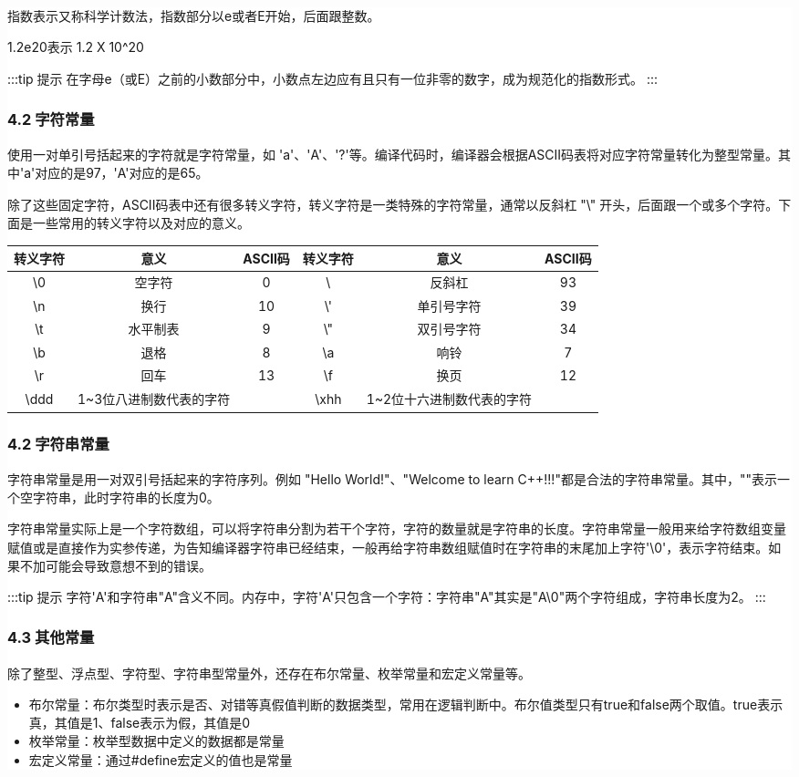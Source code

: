 指数表示又称科学计数法，指数部分以e或者E开始，后面跟整数。

1.2e20表示 1.2 X 10^20

:::tip 提示
在字母e（或E）之前的小数部分中，小数点左边应有且只有一位非零的数字，成为规范化的指数形式。
:::

### 4.2 字符常量
使用一对单引号括起来的字符就是字符常量，如 'a'、'A'、'?'等。编译代码时，编译器会根据ASCII码表将对应字符常量转化为整型常量。其中'a'对应的是97，'A'对应的是65。

除了这些固定字符，ASCII码表中还有很多转义字符，转义字符是一类特殊的字符常量，通常以反斜杠 "\\" 开头，后面跟一个或多个字符。下面是一些常用的转义字符以及对应的意义。

|转义字符|意义|ASCII码|转义字符|意义|ASCII码|
|:---:|:---:|:---:|:---:|:---:|:---:|
|\0|空字符|0| \\ |反斜杠|93|
|\n|换行|10|\\'|单引号字符|39|
|\t|水平制表|9|\\"|双引号字符|34|
|\b|退格|8|\a|响铃|7|
|\r|回车|13|\f|换页|12|
|\ddd|1~3位八进制数代表的字符| |\xhh|1~2位十六进制数代表的字符| |

### 4.2 字符串常量
字符串常量是用一对双引号括起来的字符序列。例如 "Hello World!"、"Welcome to learn C++!!!"都是合法的字符串常量。其中，""表示一个空字符串，此时字符串的长度为0。

字符串常量实际上是一个字符数组，可以将字符串分割为若干个字符，字符的数量就是字符串的长度。字符串常量一般用来给字符数组变量赋值或是直接作为实参传递，为告知编译器字符串已经结束，一般再给字符串数组赋值时在字符串的末尾加上字符'\\0'，表示字符结束。如果不加可能会导致意想不到的错误。

:::tip 提示
字符'A'和字符串"A"含义不同。内存中，字符'A'只包含一个字符：字符串"A"其实是"A\\0"两个字符组成，字符串长度为2。
:::

### 4.3 其他常量
除了整型、浮点型、字符型、字符串型常量外，还存在布尔常量、枚举常量和宏定义常量等。

- 布尔常量：布尔类型时表示是否、对错等真假值判断的数据类型，常用在逻辑判断中。布尔值类型只有true和false两个取值。true表示真，其值是1、false表示为假，其值是0
- 枚举常量：枚举型数据中定义的数据都是常量
- 宏定义常量：通过#define宏定义的值也是常量

